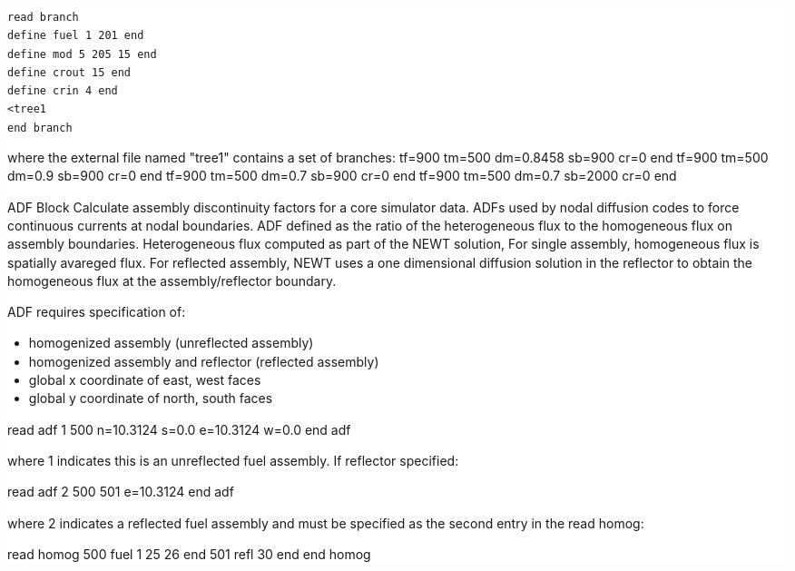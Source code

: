 ```
read branch
define fuel 1 201 end
define mod 5 205 15 end
define crout 15 end
define crin 4 end
<tree1
end branch
```

where the external file named "tree1" contains a set of branches:
  tf=900 tm=500 dm=0.8458 sb=900  cr=0 end
  tf=900 tm=500 dm=0.9    sb=900  cr=0 end
  tf=900 tm=500 dm=0.7    sb=900  cr=0 end
  tf=900 tm=500 dm=0.7    sb=2000 cr=0 end



ADF Block
Calculate assembly discontinuity factors for a core simulator data. ADFs used by nodal diffusion codes to force continuous currents at nodal boundaries. ADF defined as the ratio of the heterogeneous flux to the homogeneous flux on assembly boundaries. Heterogeneous flux computed as part of the NEWT solution, For single assembly, homogeneous flux is spatially avareged flux. For reflected assembly, NEWT uses a one dimensional diffusion solution in the reflector to obtain the homogeneous flux at the assembly/reflector boundary. 

ADF requires specification of:
- homogenized assembly (unreflected assembly)
- homogenized assembly and reflector (reflected assembly)
- global x coordinate of east, west faces
- global y coordinate of north, south faces

read adf
1 500 n=10.3124 s=0.0 e=10.3124 w=0.0
end adf

where 1 indicates this is an unreflected fuel assembly. If reflector specified:

read adf
2 500 501 e=10.3124
end adf
 
where 2 indicates a reflected fuel assembly and must be specified as the second entry in the read homog:

read homog
500 fuel 1 25 26 end
501 refl 30 end
end homog




